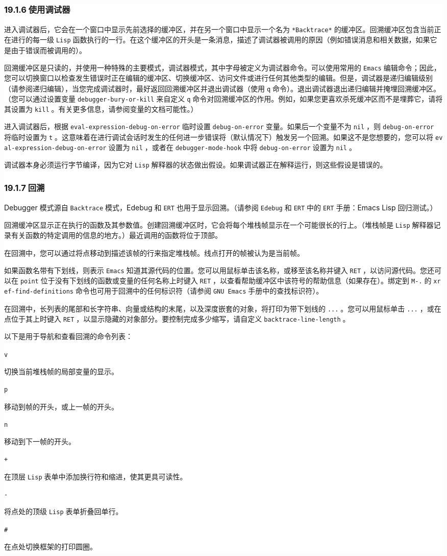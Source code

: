 ### 19.1.6 使用调试器

进入调试器后，它会在一个窗口中显示先前选择的缓冲区，并在另一个窗口中显示一个名为 `*Backtrace*` 的缓冲区。回溯缓冲区包含当前正在进行的每一级 `Lisp` 函数执行的一行。在这个缓冲区的开头是一条消息，描述了调试器被调用的原因（例如错误消息和相关数据，如果它是由于错误而被调用的）。

回溯缓冲区是只读的，并使用一种特殊的主要模式，调试器模式，其中字母被定义为调试器命令。可以使用常用的 `Emacs` 编辑命令；因此，您可以切换窗口以检查发生错误时正在编辑的缓冲区、切换缓冲区、访问文件或进行任何其他类型的编辑。但是，调试器是递归编辑级别（请参阅递归编辑），当您完成调试器时，最好返回回溯缓冲区并退出调试器（使用 `q` 命令）。退出调试器退出递归编辑并掩埋回溯缓冲区。（您可以通过设置变量 `debugger-bury-or-kill` 来自定义 `q` 命令对回溯缓冲区的作用。例如，如果您更喜欢杀死缓冲区而不是埋葬它，请将其设置为 `kill` 。有关更多信息，请参阅变量的文档可能性。）

进入调试器后，根据 `eval-expression-debug-on-error` 临时设置 `debug-on-error` 变量。如果后一个变量不为 `nil`  ，则 `debug-on-error` 将临时设置为 `t` 。这意味着在进行调试会话时发生的任何进一步错误将（默认情况下）触发另一个回溯。如果这不是您想要的，您可以将 `eval-expression-debug-on-error` 设置为 `nil`  ，或者在 `debugger-mode-hook` 中将 `debug-on-error` 设置为 `nil`  。

调试器本身必须运行字节编译，因为它对 `Lisp` 解释器的状态做出假设。如果调试器正在解释运行，则这些假设是错误的。


<a id="org81c35ea"></a>

### 19.1.7 回溯

Debugger 模式源自 `Backtrace` 模式，Edebug 和 `ERT` 也用于显示回溯。（请参阅 `Edebug` 和 `ERT` 中的 `ERT` 手册：Emacs Lisp 回归测试。）

回溯缓冲区显示正在执行的函数及其参数值。创建回溯缓冲区时，它会将每个堆栈帧显示在一个可能很长的行上。（堆栈帧是 `Lisp` 解释器记录有关函数的特定调用的信息的地方。）最近调用的函数将位于顶部。

在回溯中，您可以通过将点移动到描述该帧的行来指定堆栈帧。线点打开的帧被认为是当前帧。

如果函数名带有下划线，则表示 `Emacs` 知道其源代码的位置。您可以用鼠标单击该名称，或移至该名称并键入 `RET` ，以访问源代码。您还可以在 `point` 位于没有下划线的函数或变量的任何名称上时键入 `RET` ，以查看帮助缓冲区中该符号的帮助信息（如果存在）。绑定到 `M-.` 的 `xref-find-definitions` 命令也可用于回溯中的任何标识符（请参阅 `GNU Emacs` 手册中的查找标识符）。

在回溯中，长列表的尾部和长字符串、向量或结构的末尾，以及深度嵌套的对象，将打印为带下划线的 `...`  。您可以用鼠标单击 `...`  ，或在点位于其上时键入 `RET` ，以显示隐藏的对象部分。要控制完成多少缩写，请自定义 `backtrace-line-length` 。

以下是用于导航和查看回溯的命令列表：

    v

切换当前堆栈帧的局部变量的显示。

    p

移动到帧的开头，或上一帧的开头。

    n

移动到下一帧的开头。

    +

在顶层 `Lisp` 表单中添加换行符和缩进，使其更具可读性。

    -

将点处的顶级 `Lisp` 表单折叠回单行。

    #

在点处切换框架的打印圆圈。
